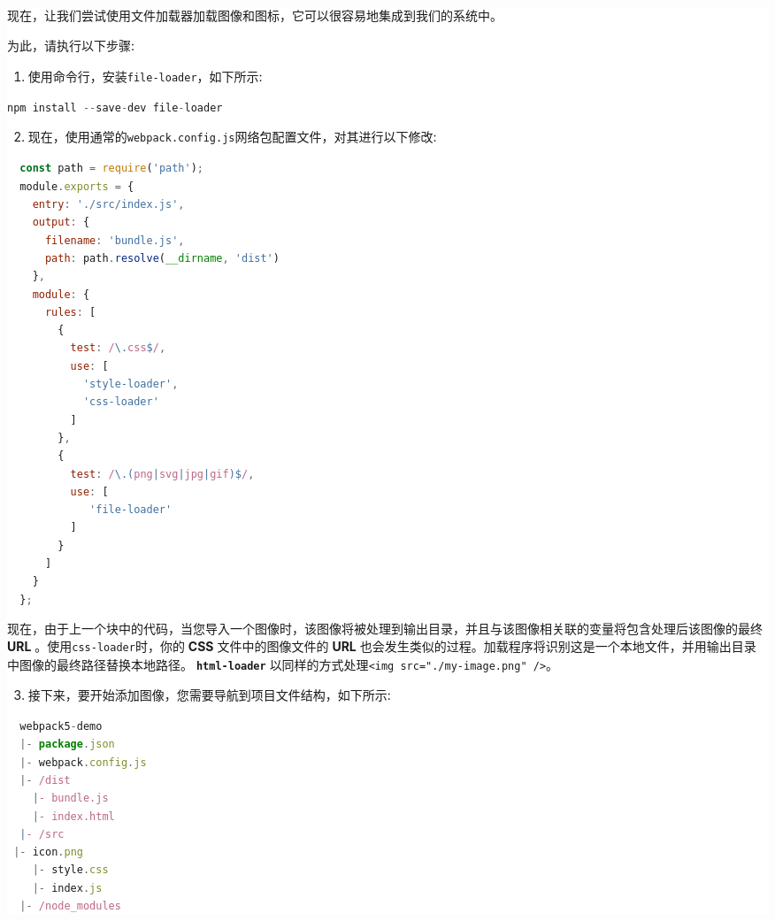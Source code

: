 现在，让我们尝试使用文件加载器加载图像和图标，它可以很容易地集成到我们的系统中。

为此，请执行以下步骤:

1.  使用命令行，安装`file-loader`，如下所示:

```js
npm install --save-dev file-loader
```

2.  现在，使用通常的`webpack.config.js`网络包配置文件，对其进行以下修改:

```js
  const path = require('path');
  module.exports = {
    entry: './src/index.js',
    output: {
      filename: 'bundle.js',
      path: path.resolve(__dirname, 'dist')
    },
    module: {
      rules: [
        {
          test: /\.css$/,
          use: [
            'style-loader',
            'css-loader'
          ]
        },
        {
          test: /\.(png|svg|jpg|gif)$/, 
          use: [  
             'file-loader'
          ]
        }
      ]
    }
  };
```

现在，由于上一个块中的代码，当您导入一个图像时，该图像将被处理到输出目录，并且与该图像相关联的变量将包含处理后该图像的最终 **URL** 。使用`css-loader`时，你的 **CSS** 文件中的图像文件的 **URL** 也会发生类似的过程。加载程序将识别这是一个本地文件，并用输出目录中图像的最终路径替换本地路径。 **`html-loader`** 以同样的方式处理`<img src="./my-image.png" />`。

3.  接下来，要开始添加图像，您需要导航到项目文件结构，如下所示:

```js
  webpack5-demo
  |- package.json
  |- webpack.config.js
  |- /dist
    |- bundle.js
    |- index.html
  |- /src
 |- icon.png
    |- style.css
    |- index.js
  |- /node_modules
```
